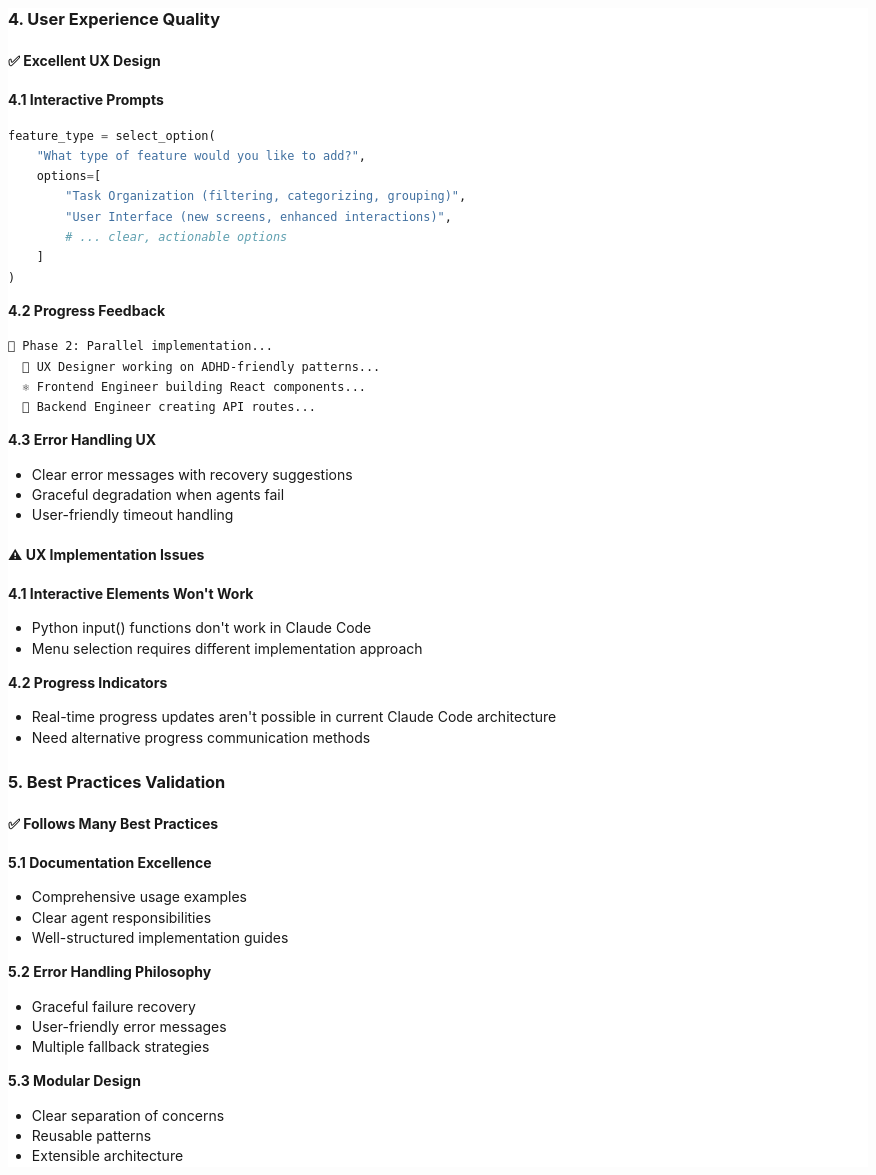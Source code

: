### 4. User Experience Quality

#### ✅ **Excellent UX Design**

**4.1 Interactive Prompts**
```python
feature_type = select_option(
    "What type of feature would you like to add?",
    options=[
        "Task Organization (filtering, categorizing, grouping)",
        "User Interface (new screens, enhanced interactions)",
        # ... clear, actionable options
    ]
)
```

**4.2 Progress Feedback**
```
🔄 Phase 2: Parallel implementation...
  🎨 UX Designer working on ADHD-friendly patterns...
  ⚛️ Frontend Engineer building React components...
  🔧 Backend Engineer creating API routes...
```

**4.3 Error Handling UX**
- Clear error messages with recovery suggestions
- Graceful degradation when agents fail
- User-friendly timeout handling

#### ⚠️ **UX Implementation Issues**

**4.1 Interactive Elements Won't Work**
- Python input() functions don't work in Claude Code
- Menu selection requires different implementation approach

**4.2 Progress Indicators**
- Real-time progress updates aren't possible in current Claude Code architecture
- Need alternative progress communication methods

### 5. Best Practices Validation

#### ✅ **Follows Many Best Practices**

**5.1 Documentation Excellence**
- Comprehensive usage examples
- Clear agent responsibilities
- Well-structured implementation guides

**5.2 Error Handling Philosophy**
- Graceful failure recovery
- User-friendly error messages
- Multiple fallback strategies

**5.3 Modular Design**
- Clear separation of concerns
- Reusable patterns
- Extensible architecture
